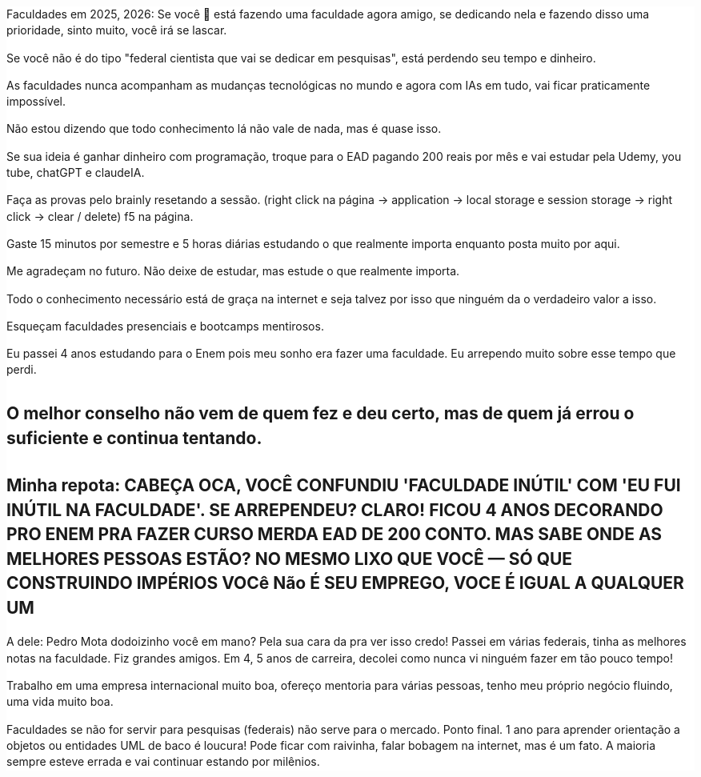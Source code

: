 Faculdades em 2025, 2026: 
Se você 🫵 está fazendo uma faculdade agora amigo, se dedicando nela e fazendo disso uma prioridade, sinto muito, você irá se lascar.

Se você não é do tipo "federal cientista que vai se dedicar em pesquisas", está perdendo seu tempo e dinheiro.

As faculdades nunca acompanham as mudanças tecnológicas no mundo e agora com IAs em tudo, vai ficar praticamente impossível.

Não estou dizendo que todo conhecimento lá não vale de nada, mas é quase isso.

Se sua ideia é ganhar dinheiro com programação, troque para o EAD pagando 200 reais por mês e vai estudar pela Udemy, you tube, chatGPT e claudeIA.

Faça as provas pelo brainly resetando a sessão. (right click na página -> application -> local storage e session storage -> right click -> clear / delete) 
f5 na página.

Gaste 15 minutos por semestre e 5 horas diárias estudando o que realmente importa enquanto posta muito por aqui.


Me agradeçam no futuro.
Não deixe de estudar, mas estude o que realmente importa.

Todo o conhecimento necessário está de graça na internet e seja talvez por isso que ninguém da o verdadeiro valor a isso.

Esqueçam faculdades presenciais e bootcamps mentirosos.

Eu passei 4 anos estudando para o Enem pois meu sonho era fazer uma faculdade.
Eu arrependo muito sobre esse tempo que perdi.

O melhor conselho não vem de quem fez e deu certo, mas de quem já errou o suficiente e continua tentando.
---
Minha repota:
CABEÇA OCA, VOCÊ CONFUNDIU 'FACULDADE INÚTIL' COM 'EU FUI INÚTIL NA FACULDADE'.
SE ARREPENDEU? CLARO! FICOU 4 ANOS DECORANDO PRO ENEM PRA FAZER CURSO MERDA EAD DE 200 CONTO.
MAS SABE ONDE AS MELHORES PESSOAS ESTÃO?
NO MESMO LIXO QUE VOCÊ — SÓ QUE CONSTRUINDO IMPÉRIOS
VOCê Não É SEU EMPREGO, VOCE É IGUAL A QUALQUER UM
---

A dele:
Pedro Mota dodoizinho você em mano? Pela sua cara da pra ver isso credo! 
Passei em várias federais, tinha as melhores notas na faculdade. Fiz grandes amigos.
Em 4, 5 anos de carreira, decolei como nunca vi ninguém fazer em tão pouco tempo! 

Trabalho em uma empresa internacional muito boa, ofereço mentoria para várias pessoas, tenho meu próprio negócio fluindo, uma vida muito boa.

Faculdades se não for servir para pesquisas (federais) não serve para o mercado. Ponto final. 1 ano para aprender orientação a objetos ou entidades UML de baco é loucura! Pode ficar com raivinha, falar bobagem na internet, mas é um fato.
A maioria sempre esteve errada e vai continuar estando por milênios.
